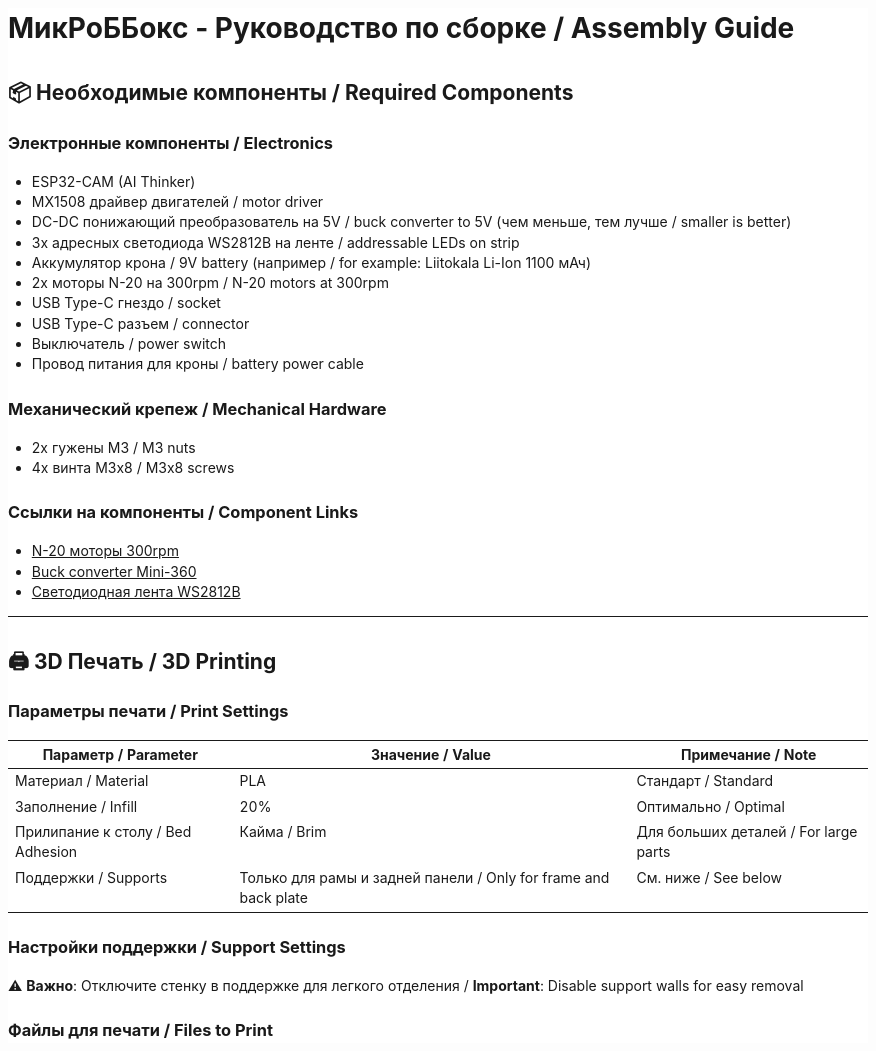 # МикРоББокс - Руководство по сборке / Assembly Guide

## 📦 Необходимые компоненты / Required Components

### Электронные компоненты / Electronics
- ESP32-CAM (AI Thinker)
- MX1508 драйвер двигателей / motor driver
- DC-DC понижающий преобразователь на 5V / buck converter to 5V (чем меньше, тем лучше / smaller is better)
- 3x адресных светодиода WS2812B на ленте / addressable LEDs on strip
- Аккумулятор крона / 9V battery (например / for example: Liitokala Li-Ion 1100 мАч)
- 2x моторы N-20 на 300rpm / N-20 motors at 300rpm
- USB Type-C гнездо / socket
- USB Type-C разъем / connector
- Выключатель / power switch
- Провод питания для кроны / battery power cable

### Механический крепеж / Mechanical Hardware
- 2x гужены M3 / M3 nuts
- 4x винта M3x8 / M3x8 screws

### Ссылки на компоненты / Component Links
- [N-20 моторы 300rpm](https://aliexpress.ru/item/1005008644116309.html)
- [Buck converter Mini-360](https://aliexpress.ru/item/1005005950433018.html)
- [Светодиодная лента WS2812B](https://aliexpress.ru/item/1005009920441973.html)

---

## 🖨️ 3D Печать / 3D Printing

### Параметры печати / Print Settings

| Параметр / Parameter | Значение / Value | Примечание / Note |
|---------------------|------------------|-------------------|
| Материал / Material | PLA | Стандарт / Standard |
| Заполнение / Infill | 20% | Оптимально / Optimal |
| Прилипание к столу / Bed Adhesion | Кайма / Brim | Для больших деталей / For large parts |
| Поддержки / Supports | Только для рамы и задней панели / Only for frame and back plate | См. ниже / See below |

### Настройки поддержки / Support Settings
⚠️ **Важно**: Отключите стенку в поддержке для легкого отделения / **Important**: Disable support walls for easy removal

### Файлы для печати / Files to Print
